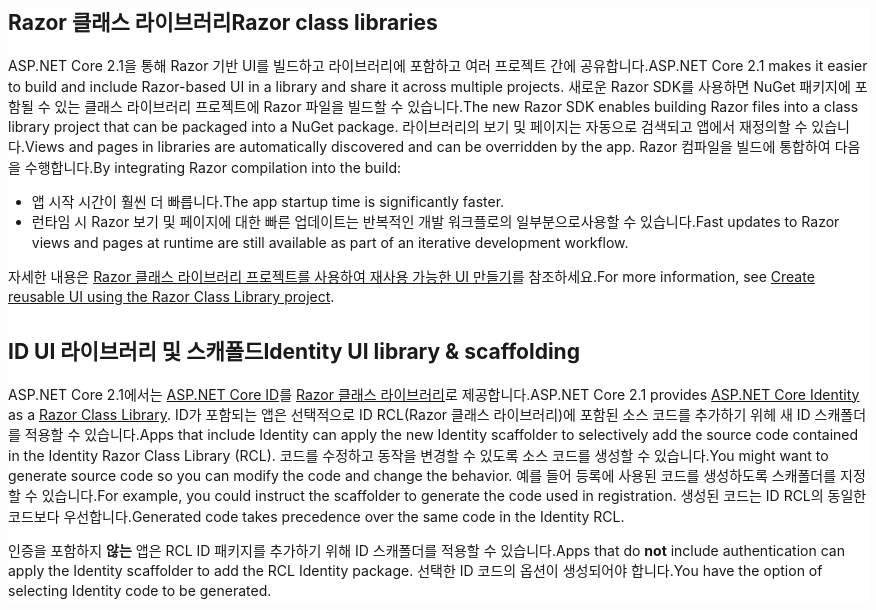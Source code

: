 ## <a name="razor-class-libraries"></a><span data-ttu-id="2fe84-115">Razor 클래스 라이브러리</span><span class="sxs-lookup"><span data-stu-id="2fe84-115">Razor class libraries</span></span>

<span data-ttu-id="2fe84-116">ASP.NET Core 2.1을 통해 Razor 기반 UI를 빌드하고 라이브러리에 포함하고 여러 프로젝트 간에 공유합니다.</span><span class="sxs-lookup"><span data-stu-id="2fe84-116">ASP.NET Core 2.1 makes it easier to build and include Razor-based UI in a library and share it across multiple projects.</span></span> <span data-ttu-id="2fe84-117">새로운 Razor SDK를 사용하면 NuGet 패키지에 포함될 수 있는 클래스 라이브러리 프로젝트에 Razor 파일을 빌드할 수 있습니다.</span><span class="sxs-lookup"><span data-stu-id="2fe84-117">The new Razor SDK enables building Razor files into a class library project that can be packaged into a NuGet package.</span></span> <span data-ttu-id="2fe84-118">라이브러리의 보기 및 페이지는 자동으로 검색되고 앱에서 재정의할 수 있습니다.</span><span class="sxs-lookup"><span data-stu-id="2fe84-118">Views and pages in libraries are automatically discovered and can be overridden by the app.</span></span> <span data-ttu-id="2fe84-119">Razor 컴파일을 빌드에 통합하여 다음을 수행합니다.</span><span class="sxs-lookup"><span data-stu-id="2fe84-119">By integrating Razor compilation into the build:</span></span>

* <span data-ttu-id="2fe84-120">앱 시작 시간이 훨씬 더 빠릅니다.</span><span class="sxs-lookup"><span data-stu-id="2fe84-120">The app startup time is significantly faster.</span></span>
* <span data-ttu-id="2fe84-121">런타임 시 Razor 보기 및 페이지에 대한 빠른 업데이트는 반복적인 개발 워크플로의 일부분으로사용할 수 있습니다.</span><span class="sxs-lookup"><span data-stu-id="2fe84-121">Fast updates to Razor views and pages at runtime are still available as part of an iterative development workflow.</span></span>

<span data-ttu-id="2fe84-122">자세한 내용은 [Razor 클래스 라이브러리 프로젝트를 사용하여 재사용 가능한 UI 만들기](xref:razor-pages/ui-class)를 참조하세요.</span><span class="sxs-lookup"><span data-stu-id="2fe84-122">For more information, see [Create reusable UI using the Razor Class Library project](xref:razor-pages/ui-class).</span></span>

## <a name="identity-ui-library--scaffolding"></a><span data-ttu-id="2fe84-123">ID UI 라이브러리 및 스캐폴드</span><span class="sxs-lookup"><span data-stu-id="2fe84-123">Identity UI library & scaffolding</span></span>

<span data-ttu-id="2fe84-124">ASP.NET Core 2.1에서는 [ASP.NET Core ID](xref:security/authentication/identity)를 [Razor 클래스 라이브러리](xref:razor-pages/ui-class)로 제공합니다.</span><span class="sxs-lookup"><span data-stu-id="2fe84-124">ASP.NET Core 2.1 provides [ASP.NET Core Identity](xref:security/authentication/identity) as a [Razor Class Library](xref:razor-pages/ui-class).</span></span> <span data-ttu-id="2fe84-125">ID가 포함되는 앱은 선택적으로 ID RCL(Razor 클래스 라이브러리)에 포함된 소스 코드를 추가하기 위헤 새 ID 스캐폴더를 적용할 수 있습니다.</span><span class="sxs-lookup"><span data-stu-id="2fe84-125">Apps that include Identity can apply the new Identity scaffolder to selectively add the source code contained in the Identity Razor Class Library (RCL).</span></span> <span data-ttu-id="2fe84-126">코드를 수정하고 동작을 변경할 수 있도록 소스 코드를 생성할 수 있습니다.</span><span class="sxs-lookup"><span data-stu-id="2fe84-126">You might want to generate source code so you can modify the code and change the behavior.</span></span> <span data-ttu-id="2fe84-127">예를 들어 등록에 사용된 코드를 생성하도록 스캐폴더를 지정할 수 있습니다.</span><span class="sxs-lookup"><span data-stu-id="2fe84-127">For example, you could instruct the scaffolder to generate the code used in registration.</span></span> <span data-ttu-id="2fe84-128">생성된 코드는 ID RCL의 동일한 코드보다 우선합니다.</span><span class="sxs-lookup"><span data-stu-id="2fe84-128">Generated code takes precedence over the same code in the Identity RCL.</span></span>

<span data-ttu-id="2fe84-129">인증을 포함하지 **않는** 앱은 RCL ID 패키지를 추가하기 위해 ID 스캐폴더를 적용할 수 있습니다.</span><span class="sxs-lookup"><span data-stu-id="2fe84-129">Apps that do **not** include authentication can apply the Identity scaffolder to add the RCL Identity package.</span></span> <span data-ttu-id="2fe84-130">선택한 ID 코드의 옵션이 생성되어야 합니다.</span><span class="sxs-lookup"><span data-stu-id="2fe84-130">You have the option of selecting Identity code to be generated.</span></span>
